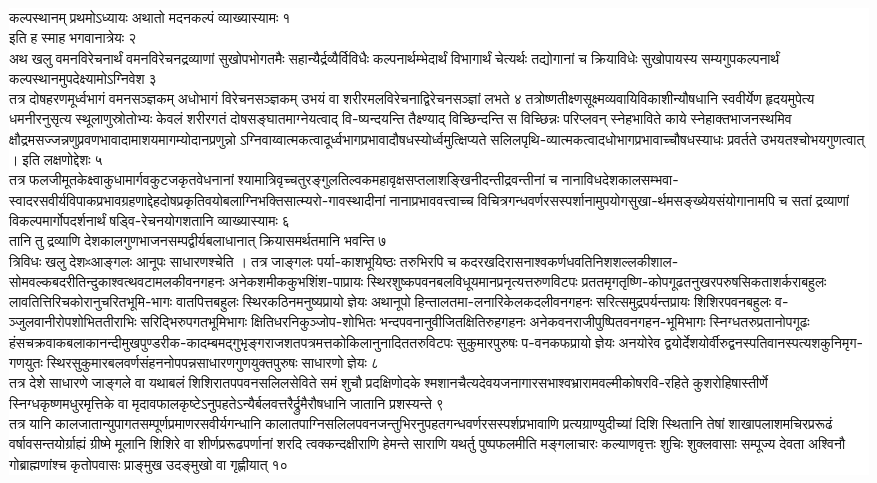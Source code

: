 कल्पस्थानम् प्रथमोऽध्यायः अथातो मदनकल्पं व्याख्यास्यामः १   
इति ह स्माह
भगवानात्रेयः २   
अथ खलु वमनविरेचनार्थं वमनविरेचनद्रव्याणां
सुखोपभोगतमैः सहान्यैर्द्रव्यैर्विविधैः
कल्पनार्थम्भेदार्थं विभागार्थं चेत्यर्थः
तद्योगानां च क्रियाविधेः सुखोपायस्य
सम्यगुपकल्पनार्थं
कल्पस्थानमुपदेक्ष्यामोऽग्निवेश
३   
तत्र दोषहरणमूर्ध्वभागं वमनसञ्ज्ञकम् अधोभागं विरेचनसञ्ज्ञकम् उभयं वा
शरीरमलविरेचनाद्विरेचनसञ्ज्ञां लभते ४
तत्रोष्णतीक्ष्णसूक्ष्मव्यवायिविकाशीन्यौषधानि
स्ववीर्येण हृदयमुपेत्य धमनीरनुसृत्य स्थूलाणुस्रोतोभ्यः केवलं शरीरगतं
दोषसङ्घातमाग्नेयत्वाद् वि-ष्यन्दयन्ति तैक्ष्ण्याद् विच्छिन्दन्ति स
विच्छिन्नः परिप्लवन् स्नेहभाविते काये स्नेहाक्तभाजनस्थमिव
क्षौद्रमसज्जन्नणुप्रवणभावादामाशयमागम्योदानप्रणुन्नो
ऽग्निवाय्वात्मकत्वादूर्ध्वभागप्रभावादौषधस्योर्ध्वमुत्क्षिप्यते
सलिलपृथि-व्यात्मकत्वादधोभागप्रभावाच्चौषधस्याधः प्रवर्तते
उभयतश्चोभयगुणत्वात् । इति लक्षणोद्देशः ५   
तत्र
फलजीमूतकेक्ष्वाकुधामार्गवकुटजकृतवेधनानां
श्यामात्रिवृच्चतुरङ्गुलतिल्वकमहावृक्षसप्तलाशङ्खिनीदन्तीद्रवन्तीनां
च
नानाविधदेशकालसम्भवा-स्वादरसवीर्यविपाकप्रभावग्रहणाद्देहदोषप्रकृतिवयोबलाग्निभक्तिसात्म्यरो-गावस्थादीनां
नानाप्रभाववत्त्वाच्च
विचित्रगन्धवर्णरसस्पर्शानामुपयोगसुखा-र्थमसङ्ख्येयसंयोगानामपि
च सतां द्रव्याणां विकल्पमार्गोपदर्शनार्थं षड्वि-रेचनयोगशतानि
व्याख्यास्यामः ६   
तानि तु द्रव्याणि
देशकालगुणभाजनसम्पद्वीर्यबलाधानात्
क्रियासमर्थतमानि भवन्ति ७   
त्रिविधः खलु
देशᳲआङ्गलः आनूपः साधारणश्चेति । तत्र जाङ्गलः
पर्या-काशभूयिष्ठः तरुभिरपि च
कदरखदिरासनाश्वकर्णधवतिनिशशल्लकीशाल-सोमवल्कबदरीतिन्दुकाश्वत्थवटामलकीवनगहनः
अनेकशमीककुभशिंश-पाप्रायः स्थिरशुष्कपवनबलविधूयमानप्रनृत्यत्तरुणविटपः
प्रततमृगतृष्णि-कोपगूढतनुखरपरुषसिकताशर्कराबहुलः
लावतित्तिरिचकोरानुचरितभूमि-भागः
वातपित्तबहुलः स्थिरकठिनमनुष्यप्रायो ज्ञेयः अथानूपो
हिन्तालतमा-लनारिकेलकदलीवनगहनः सरित्समुद्रपर्यन्तप्रायः
शिशिरपवनबहुलः व-ञ्जुलवानीरोपशोभिततीराभिः
सरिद्भिरुपगतभूमिभागः क्षितिधरनिकुञ्जोप-शोभितः
भन्दपवनानुवीजितक्षितिरुहगहनः अनेकवनराजीपुष्पितवनगहन-भूमिभागः
स्निग्धतरुप्रतानोपगूढः
हंसचक्रवाकबलाकानन्दीमुखपुण्डरीक-कादम्बमद्गुभृङ्गराजशतपत्रमत्तकोकिलानुनादिततरुविटपः
सुकुमारपुरुषः प-वनकफप्रायो ज्ञेयः अनयोरेव
द्वयोर्देशयोर्वीरुद्वनस्पतिवानस्पत्यशकुनिमृग-गणयुतः
स्थिरसुकुमारबलवर्णसंहननोपपन्नसाधारणगुणयुक्तपुरुषः साधारणो ज्ञेयः ८   
तत्र
देशे साधारणे जाङ्गले वा यथाबलं शिशिरातपपवनसलिलसेविते समं शुचौ
प्रदक्षिणोदके
श्मशानचैत्यदेवयजनागारसभाश्वभ्रारामवल्मीकोषरवि-रहिते
कुशरोहिषास्तीर्णे स्निग्धकृष्णमधुरमृत्तिके वा मृदावफालकृष्टेऽनुपहतेऽन्यैर्बलवत्तरैर्द्रुमैरौषधानि जातानि प्रशस्यन्ते ९   
तत्र
यानि कालजातान्युपागतसम्पूर्णप्रमाणरसवीर्यगन्धानि कालातपाग्निसलिलपवनजन्तुभिरनुपहतगन्धवर्णरसस्पर्शप्रभावाणि
प्रत्यग्राण्युदीच्यां दिशि स्थितानि तेषां
शाखापलाशमचिरप्ररूढं वर्षावसन्तयोर्ग्राह्यं ग्रीष्मे मूलानि शिशिरे
वा शीर्णप्ररूढपर्णानां शरदि त्वक्कन्दक्षीराणि हेमन्ते साराणि यथर्तु
पुष्पफलमीति मङ्गलाचारः कल्याणवृत्तः शुचिः शुक्लवासाः सम्पूज्य देवता
अश्विनौ गोब्राह्मणांश्च कृतोपवासः प्राङ्मुख उदङ्मुखो वा गृह्णीयात् १०